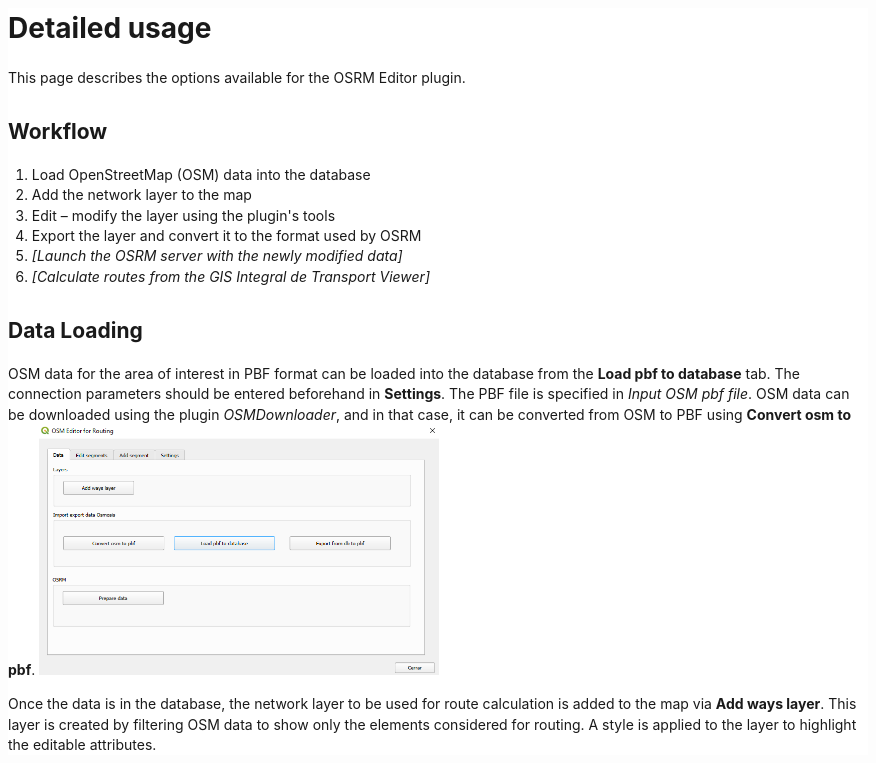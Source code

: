 # Detailed usage
This page describes the options available for the OSRM Editor plugin.

## Workflow
1. Load OpenStreetMap (OSM) data into the database
2. Add the network layer to the map
3. Edit – modify the layer using the plugin's tools
4. Export the layer and convert it to the format used by OSRM
5. *[Launch the OSRM server with the newly modified data]*
6. *[Calculate routes from the GIS Integral de Transport Viewer]* 


## Data Loading
OSM data for the area of interest in PBF format can be loaded into the database from the **Load pbf to database** tab. The connection parameters should be entered beforehand in **Settings**. The PBF file is specified in *Input OSM pbf file*.
OSM data can be downloaded using the plugin *OSMDownloader*, and in that case, it can be converted from OSM to PBF using **Convert osm to pbf**.
<img src="/docs/images/data_management.PNG" alt="Data management" width="400">

Once the data is in the database, the network layer to be used for route calculation is added to the map via **Add ways layer**. This layer is created by filtering OSM data to show only the elements considered for routing. A style is applied to the layer to highlight the editable attributes.
